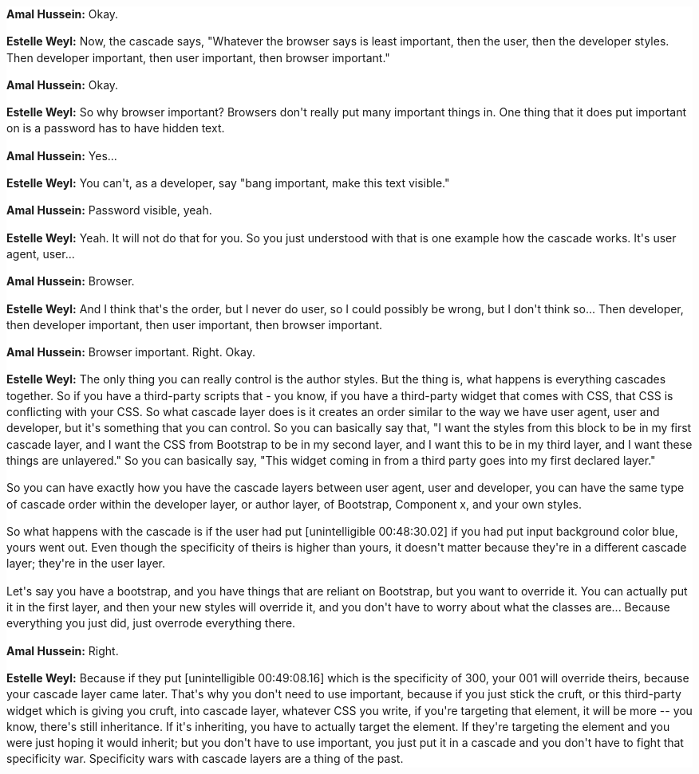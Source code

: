 **Amal Hussein:** Okay.

**Estelle Weyl:** Now, the cascade says, "Whatever the browser says is least important, then the user, then the developer styles. Then developer important, then user important, then browser important."

**Amal Hussein:** Okay.

**Estelle Weyl:** So why browser important? Browsers don't really put many important things in. One thing that it does put important on is a password has to have hidden text.

**Amal Hussein:** Yes...

**Estelle Weyl:** You can't, as a developer, say "bang important, make this text visible."

**Amal Hussein:** Password visible, yeah.

**Estelle Weyl:** Yeah. It will not do that for you. So you just understood with that is one example how the cascade works. It's user agent, user...

**Amal Hussein:** Browser.

**Estelle Weyl:** And I think that's the order, but I never do user, so I could possibly be wrong, but I don't think so... Then developer, then developer important, then user important, then browser important.

**Amal Hussein:** Browser important. Right. Okay.

**Estelle Weyl:** The only thing you can really control is the author styles. But the thing is, what happens is everything cascades together. So if you have a third-party scripts that - you know, if you have a third-party widget that comes with CSS, that CSS is conflicting with your CSS. So what cascade layer does is it creates an order similar to the way we have user agent, user and developer, but it's something that you can control. So you can basically say that, "I want the styles from this block to be in my first cascade layer, and I want the CSS from Bootstrap to be in my second layer, and I want this to be in my third layer, and I want these things are unlayered." So you can basically say, "This widget coming in from a third party goes into my first declared layer."

So you can have exactly how you have the cascade layers between user agent, user and developer, you can have the same type of cascade order within the developer layer, or author layer, of Bootstrap, Component x, and your own styles.

So what happens with the cascade is if the user had put \[unintelligible 00:48:30.02\] if you had put input background color blue, yours went out. Even though the specificity of theirs is higher than yours, it doesn't matter because they're in a different cascade layer; they're in the user layer.

Let's say you have a bootstrap, and you have things that are reliant on Bootstrap, but you want to override it. You can actually put it in the first layer, and then your new styles will override it, and you don't have to worry about what the classes are... Because everything you just did, just overrode everything there.

**Amal Hussein:** Right.

**Estelle Weyl:** Because if they put \[unintelligible 00:49:08.16\] which is the specificity of 300, your 001 will override theirs, because your cascade layer came later. That's why you don't need to use important, because if you just stick the cruft, or this third-party widget which is giving you cruft, into cascade layer, whatever CSS you write, if you're targeting that element, it will be more -- you know, there's still inheritance. If it's inheriting, you have to actually target the element. If they're targeting the element and you were just hoping it would inherit; but you don't have to use important, you just put it in a cascade and you don't have to fight that specificity war. Specificity wars with cascade layers are a thing of the past.
